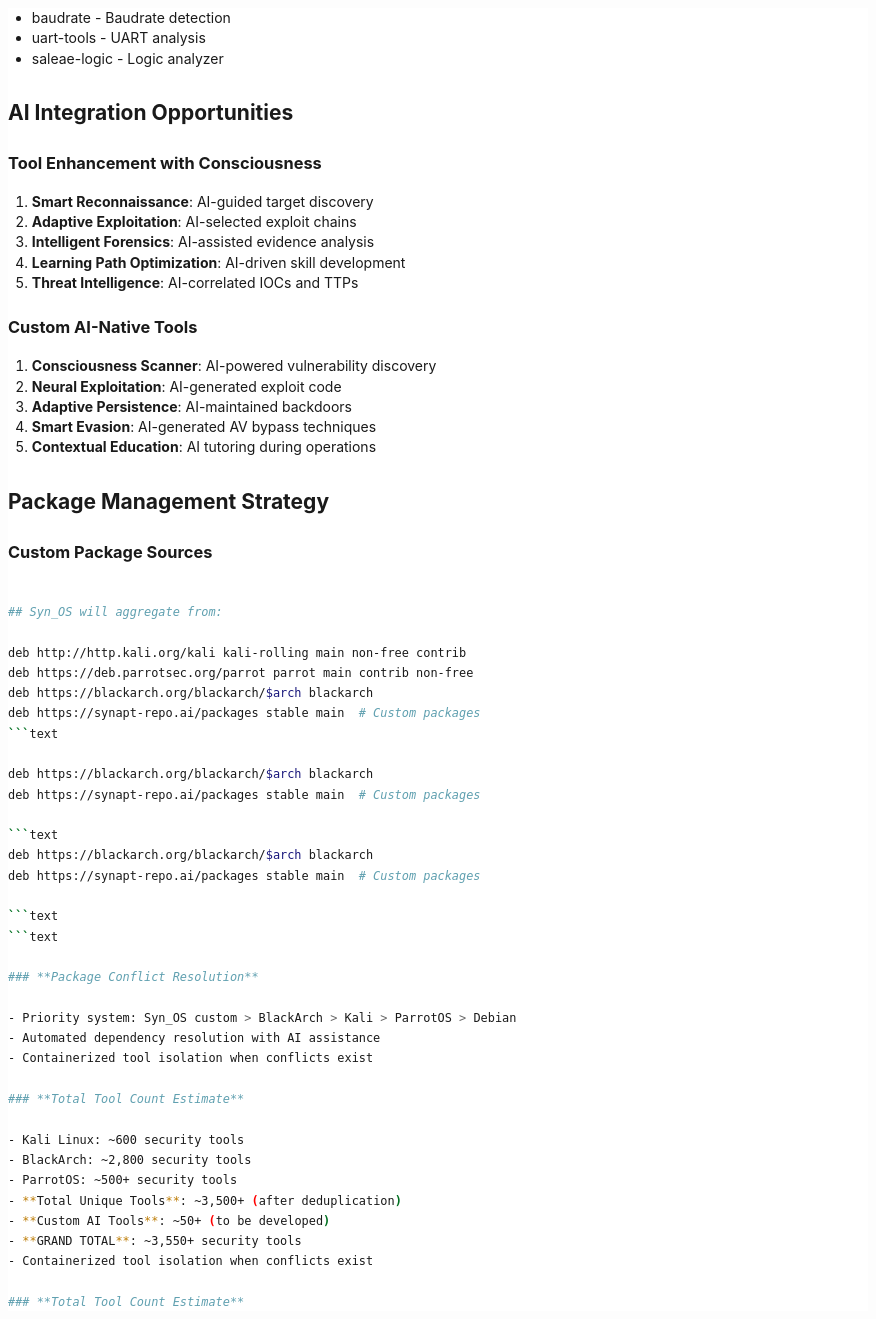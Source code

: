 - baudrate - Baudrate detection
- uart-tools - UART analysis
- saleae-logic - Logic analyzer

## AI Integration Opportunities

### **Tool Enhancement with Consciousness**

1. **Smart Reconnaissance**: AI-guided target discovery
2. **Adaptive Exploitation**: AI-selected exploit chains
3. **Intelligent Forensics**: AI-assisted evidence analysis
4. **Learning Path Optimization**: AI-driven skill development
5. **Threat Intelligence**: AI-correlated IOCs and TTPs

### **Custom AI-Native Tools**

1. **Consciousness Scanner**: AI-powered vulnerability discovery
2. **Neural Exploitation**: AI-generated exploit code
3. **Adaptive Persistence**: AI-maintained backdoors
4. **Smart Evasion**: AI-generated AV bypass techniques
5. **Contextual Education**: AI tutoring during operations

## Package Management Strategy

### **Custom Package Sources**

```bash

## Syn_OS will aggregate from:

deb http://http.kali.org/kali kali-rolling main non-free contrib
deb https://deb.parrotsec.org/parrot parrot main contrib non-free
deb https://blackarch.org/blackarch/$arch blackarch
deb https://synapt-repo.ai/packages stable main  # Custom packages
```text

deb https://blackarch.org/blackarch/$arch blackarch
deb https://synapt-repo.ai/packages stable main  # Custom packages

```text
deb https://blackarch.org/blackarch/$arch blackarch
deb https://synapt-repo.ai/packages stable main  # Custom packages

```text
```text

### **Package Conflict Resolution**

- Priority system: Syn_OS custom > BlackArch > Kali > ParrotOS > Debian
- Automated dependency resolution with AI assistance
- Containerized tool isolation when conflicts exist

### **Total Tool Count Estimate**

- Kali Linux: ~600 security tools
- BlackArch: ~2,800 security tools
- ParrotOS: ~500+ security tools
- **Total Unique Tools**: ~3,500+ (after deduplication)
- **Custom AI Tools**: ~50+ (to be developed)
- **GRAND TOTAL**: ~3,550+ security tools
- Containerized tool isolation when conflicts exist

### **Total Tool Count Estimate**

```